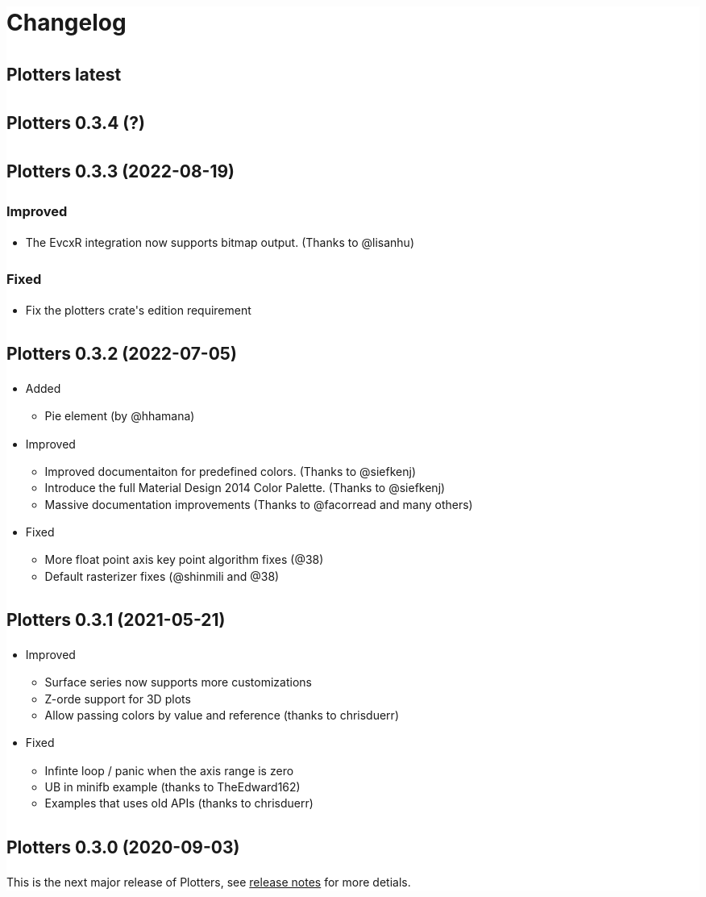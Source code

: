 # Changelog

## Plotters latest

## Plotters 0.3.4 (?)

## Plotters 0.3.3 (2022-08-19)

### Improved

- The EvcxR integration now supports bitmap output. (Thanks to @lisanhu)

### Fixed

- Fix the plotters crate's edition requirement

## Plotters 0.3.2 (2022-07-05)

- Added
  - Pie element (by @hhamana)

- Improved

  - Improved documentaiton for predefined colors. (Thanks to @siefkenj)
  - Introduce the full Material Design 2014 Color Palette. (Thanks to @siefkenj)
  - Massive documentation improvements (Thanks to @facorread and many others)

- Fixed

  - More float point axis key point algorithm fixes (@38)
  - Default rasterizer fixes (@shinmili and @38)

## Plotters 0.3.1 (2021-05-21)

- Improved
  - Surface series now supports more customizations
  - Z-orde support for 3D plots
  - Allow passing colors by value and reference (thanks to chrisduerr)

- Fixed

  - Infinte loop / panic when the axis range is zero
  - UB in minifb example (thanks to TheEdward162)
  - Examples that uses old APIs (thanks to chrisduerr)

## Plotters 0.3.0 (2020-09-03)

This is the next major release of Plotters, see [release notes](./RELEASE-NOTES.md) for more detials.
